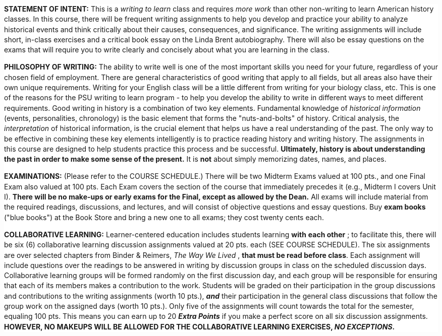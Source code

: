 **STATEMENT OF INTENT:** This is a _writing to learn_ class and requires _more
work_ than other non-writing to learn American history classes. In this
course, there will be frequent writing assignments to help you develop and
practice your ability to analyze historical events and think critically about
their causes, consequences, and significance. The writing assignments will
include short, in-class exercises and a critical book essay on the Linda Brent
autobiography. There will also be essay questions on the exams that will
require you to write clearly and concisely about what you are learning in the
class.

**PHILOSOPHY OF WRITING:** The ability to write well is one of the most
important skills you need for your future, regardless of your chosen field of
employment. There are general characteristics of good writing that apply to
all fields, but all areas also have their own unique requirements. Writing for
your English class will be a little different from writing for your biology
class, etc. This is one of the reasons for the PSU writing to learn program -
to help you develop the ability to write in different ways to meet different
requirements. Good writing in history is a combination of two key elements.
Fundamental knowledge of _historical information_ (events, personalities,
chronology) is the basic element that forms the "nuts-and-bolts" of history.
Critical analysis, the _interpretation_ of historical information, is the
crucial element that helps us have a real understanding of the past. The only
way to be effective in combining these key elements intelligently is to
practice reading history and writing history. The assignments in this course
are designed to help students practice this process and be successful.
**Ultimately, history is about understanding the past in order to make some
sense of the present.** It is **not** about simply memorizing dates, names,
and places.

**EXAMINATIONS:** (Please refer to the COURSE SCHEDULE.) There will be two
Midterm Exams valued at 100 pts., and one Final Exam also valued at 100 pts.
Each Exam covers the section of the course that immediately precedes it (e.g.,
Midterm I covers Unit I). **There will be no make-ups or early exams for the
Final, except as allowed by the Dean.** All exams will include material from
the required readings, discussions, and lectures, and will consist of
objective questions and essay questions. Buy **exam books** ("blue books") at
the Book Store and bring a new one to all exams; they cost twenty cents each.

**COLLABORATIVE LEARNING:** Learner-centered education includes students
learning **with** **each other** ; to facilitate this, there will be six (6)
collaborative learning discussion assignments valued at 20 pts. each (SEE
COURSE SCHEDULE). The six assignments are over selected chapters from Binder &
Reimers, _The Way We Lived_ , **that must be read before class**. Each
assignment will include questions over the readings to be answered in writing
by discussion groups in class on the scheduled discussion days. Collaborative
learning groups will be formed randomly on the first discussion day, and each
group will be responsible for ensuring that each of its members makes a
contribution to the work. Students will be graded on their participation in
the group discussions and contributions to the writing assignments (worth 10
pts.), **_and_** their participation in the general class discussions that
follow the group work on the assigned days (worth 10 pts.). Only five of the
assignments will count towards the total for the semester, equaling 100 pts.
This means you can earn up to 20 **_Extra Points_** if you make a perfect
score on all six discussion assignments. **HOWEVER, NO MAKEUPS WILL BE ALLOWED
FOR THE COLLABORATIVE LEARNING EXERCISES, _NO EXCEPTIONS_.**
